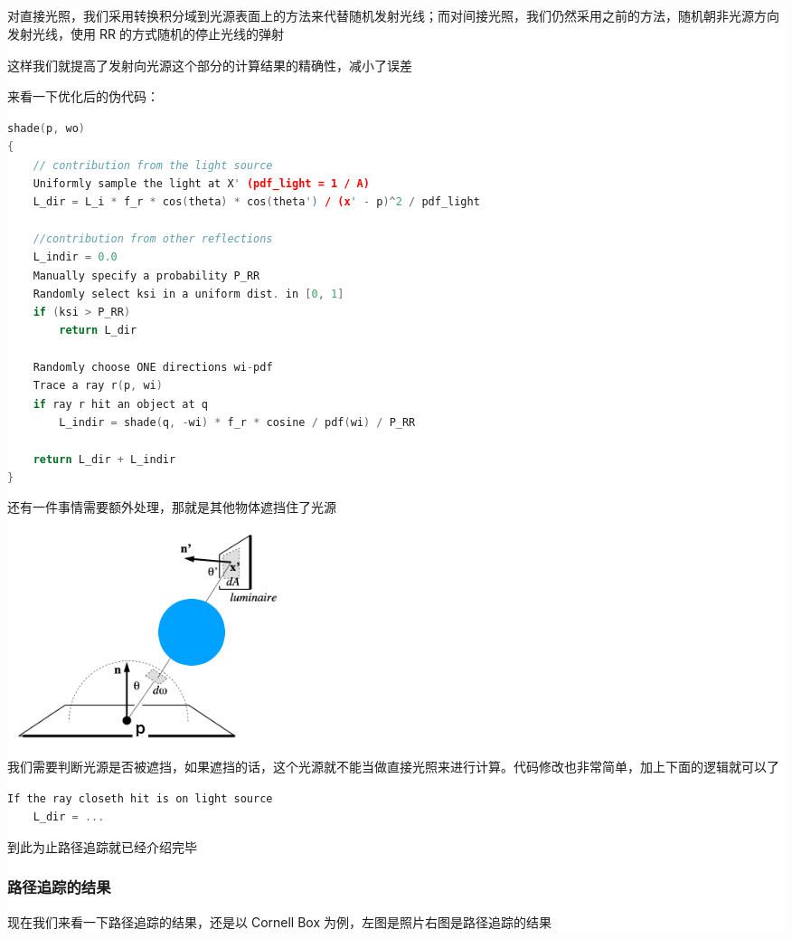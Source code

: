 对直接光照，我们采用转换积分域到光源表面上的方法来代替随机发射光线；而对间接光照，我们仍然采用之前的方法，随机朝非光源方向发射光线，使用 RR 的方式随机的停止光线的弹射

这样我们就提高了发射向光源这个部分的计算结果的精确性，减小了误差

来看一下优化后的伪代码：

```c++
shade(p, wo)
{
    // contribution from the light source
    Uniformly sample the light at X' (pdf_light = 1 / A)
    L_dir = L_i * f_r * cos(theta) * cos(theta') / (x' - p)^2 / pdf_light

    //contribution from other reflections
    L_indir = 0.0
    Manually specify a probability P_RR
    Randomly select ksi in a uniform dist. in [0, 1]
    if (ksi > P_RR)
        return L_dir
    
    Randomly choose ONE directions wi-pdf
    Trace a ray r(p, wi)
    if ray r hit an object at q
        L_indir = shade(q, -wi) * f_r * cosine / pdf(wi) / P_RR

    return L_dir + L_indir
}
```

还有一件事情需要额外处理，那就是其他物体遮挡住了光源

![path_tracing_sample_the_light_source_with_occlusion](./images/path_tracing_sample_the_light_source_with_occlusion.png)

我们需要判断光源是否被遮挡，如果遮挡的话，这个光源就不能当做直接光照来进行计算。代码修改也非常简单，加上下面的逻辑就可以了

```c++
If the ray closeth hit is on light source
    L_dir = ...
```

到此为止路径追踪就已经介绍完毕

### 路径追踪的结果
现在我们来看一下路径追踪的结果，还是以 Cornell Box 为例，左图是照片右图是路径追踪的结果
